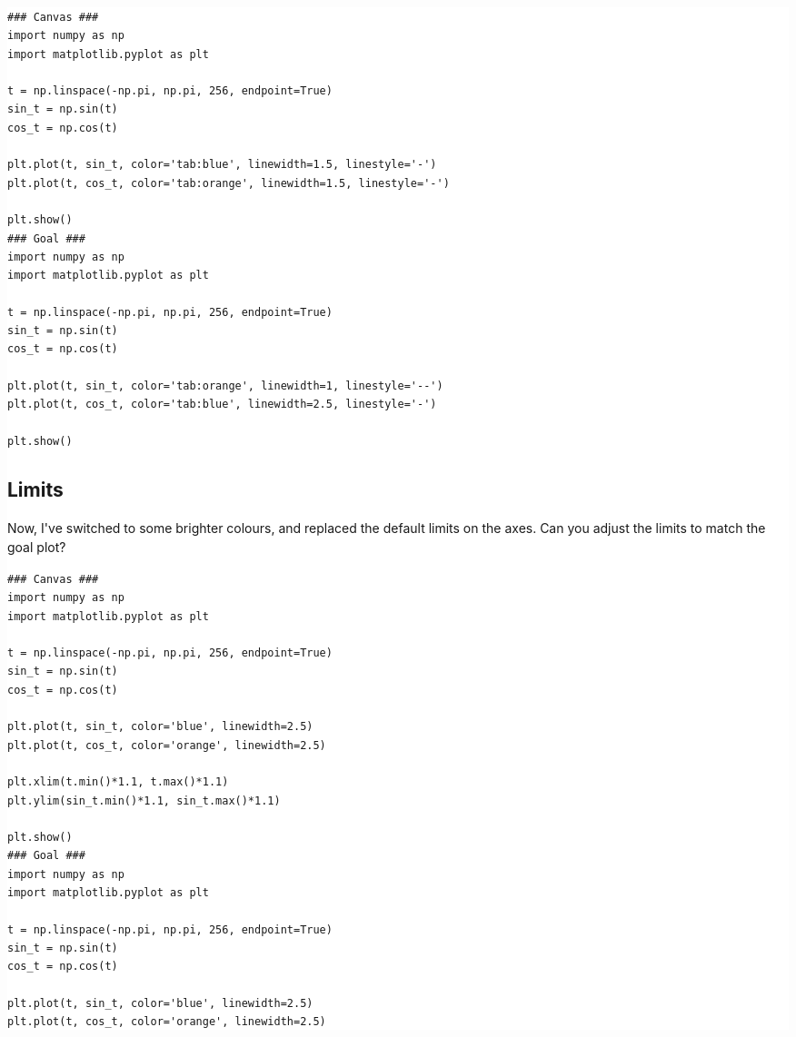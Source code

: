[colours]: https://matplotlib.org/stable/tutorials/colors/colors.html
[line styles]: https://matplotlib.org/stable/api/_as_gen/matplotlib.lines.Line2D.html#matplotlib.lines.Line2D.set_linestyle

    ### Canvas ###
    import numpy as np
    import matplotlib.pyplot as plt
    
    t = np.linspace(-np.pi, np.pi, 256, endpoint=True)
    sin_t = np.sin(t)
    cos_t = np.cos(t)
    
    plt.plot(t, sin_t, color='tab:blue', linewidth=1.5, linestyle='-')
    plt.plot(t, cos_t, color='tab:orange', linewidth=1.5, linestyle='-')
    
    plt.show()
    ### Goal ###
    import numpy as np
    import matplotlib.pyplot as plt
    
    t = np.linspace(-np.pi, np.pi, 256, endpoint=True)
    sin_t = np.sin(t)
    cos_t = np.cos(t)
    
    plt.plot(t, sin_t, color='tab:orange', linewidth=1, linestyle='--')
    plt.plot(t, cos_t, color='tab:blue', linewidth=2.5, linestyle='-')
    
    plt.show()

## Limits
Now, I've switched to some brighter colours, and replaced the default limits on
the axes. Can you adjust the limits to match the goal plot?

    ### Canvas ###
    import numpy as np
    import matplotlib.pyplot as plt
    
    t = np.linspace(-np.pi, np.pi, 256, endpoint=True)
    sin_t = np.sin(t)
    cos_t = np.cos(t)
    
    plt.plot(t, sin_t, color='blue', linewidth=2.5)
    plt.plot(t, cos_t, color='orange', linewidth=2.5)
    
    plt.xlim(t.min()*1.1, t.max()*1.1)
    plt.ylim(sin_t.min()*1.1, sin_t.max()*1.1)

    plt.show()
    ### Goal ###
    import numpy as np
    import matplotlib.pyplot as plt
    
    t = np.linspace(-np.pi, np.pi, 256, endpoint=True)
    sin_t = np.sin(t)
    cos_t = np.cos(t)
    
    plt.plot(t, sin_t, color='blue', linewidth=2.5)
    plt.plot(t, cos_t, color='orange', linewidth=2.5)
    

[legend]: https://matplotlib.org/stable/api/legend_api.html
[matplotlib tutorials]: https://matplotlib.org/stable/tutorials/index
[Seaborn]: https://seaborn.pydata.org/tutorial.html
[Nicolas P. Rougier]: https://github.com/rougier/matplotlib-tutorial